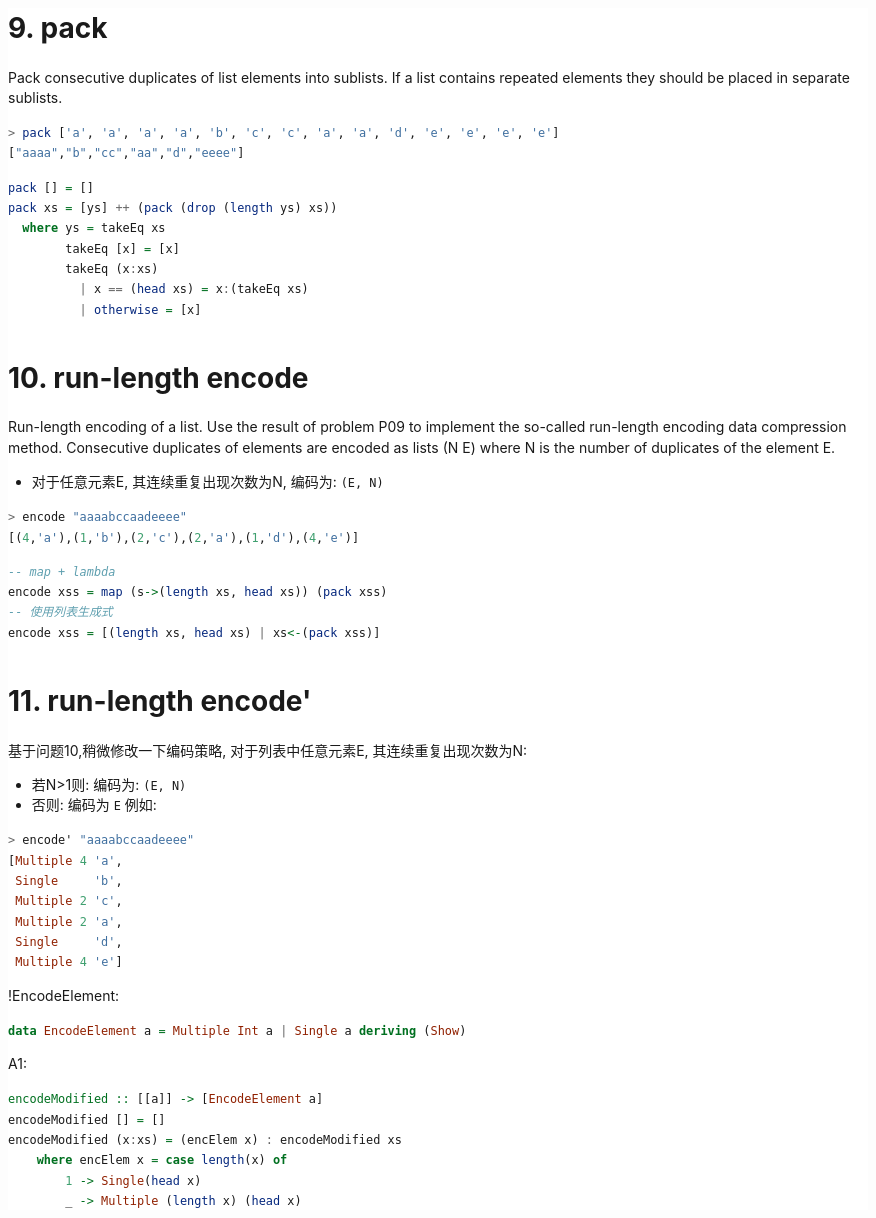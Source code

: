 ```hs
```
# 9.  pack
Pack consecutive duplicates of list elements into sublists. If a list contains repeated elements they should be placed in separate sublists.
```hs
> pack ['a', 'a', 'a', 'a', 'b', 'c', 'c', 'a', 'a', 'd', 'e', 'e', 'e', 'e']
["aaaa","b","cc","aa","d","eeee"]
```
```hs
pack [] = []
pack xs = [ys] ++ (pack (drop (length ys) xs))
  where ys = takeEq xs
        takeEq [x] = [x]
        takeEq (x:xs)
          | x == (head xs) = x:(takeEq xs)
          | otherwise = [x]
```
# 10.  run-length encode
Run-length encoding of a list. Use the result of problem P09 to implement the so-called run-length encoding data compression method. Consecutive duplicates of elements are encoded as lists (N E) where N is the number of duplicates of the element E.
 * 对于任意元素E, 其连续重复出现次数为N, 编码为: `(E, N)`
```hs
> encode "aaaabccaadeeee"
[(4,'a'),(1,'b'),(2,'c'),(2,'a'),(1,'d'),(4,'e')]
```
```hs
-- map + lambda
encode xss = map ( s->(length xs, head xs)) (pack xss)
-- 使用列表生成式
encode xss = [(length xs, head xs) | xs<-(pack xss)]
```
# 11. run-length encode'
基于问题10,稍微修改一下编码策略, 对于列表中任意元素E, 其连续重复出现次数为N:
 *  若N>1则: 编码为: `(E, N)`
 *  否则: 编码为 `E`
例如:
```hs
> encode' "aaaabccaadeeee"
[Multiple 4 'a',
 Single     'b',
 Multiple 2 'c',
 Multiple 2 'a',
 Single     'd',
 Multiple 4 'e']
```
!EncodeElement:
```hs
data EncodeElement a = Multiple Int a | Single a deriving (Show)
```
A1:
```hs
encodeModified :: [[a]] -> [EncodeElement a]
encodeModified [] = []
encodeModified (x:xs) = (encElem x) : encodeModified xs   
	where encElem x = case length(x) of
		1 -> Single(head x)
		_ -> Multiple (length x) (head x)
```
